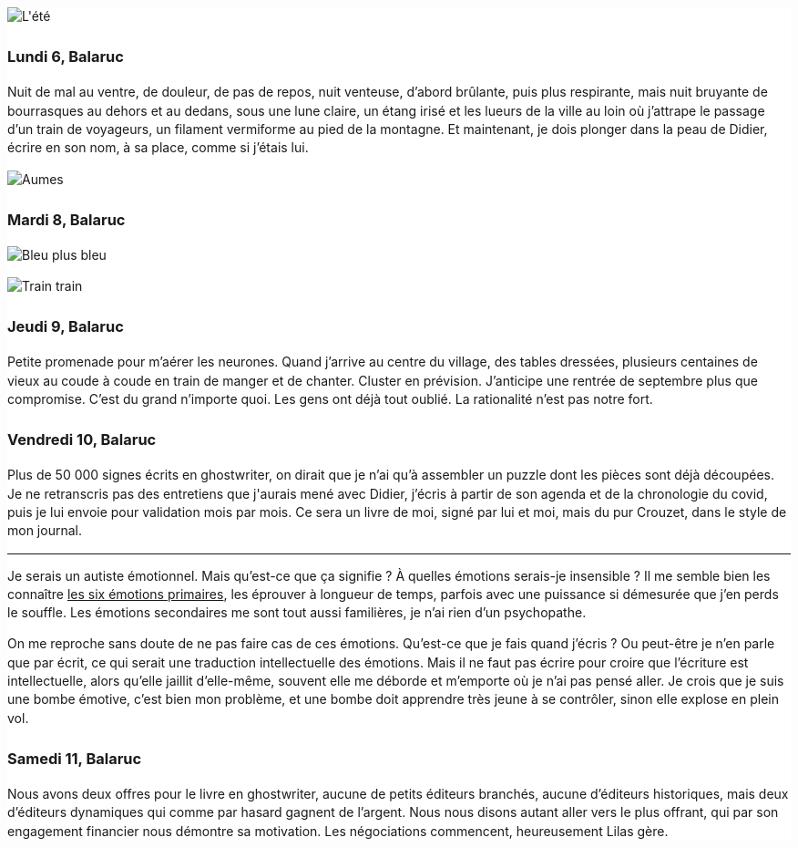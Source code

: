 ![L'été](https://tcrouzet.comhttps://tcrouzet.com/images_tc/2020/08/P1110126.jpeg)

### Lundi 6, Balaruc

Nuit de mal au ventre, de douleur, de pas de repos, nuit venteuse, d’abord brûlante, puis plus respirante, mais nuit bruyante de bourrasques au dehors et au dedans, sous une lune claire, un étang irisé et les lueurs de la ville au loin où j’attrape le passage d’un train de voyageurs, un filament vermiforme au pied de la montagne. Et maintenant, je dois plonger dans la peau de Didier, écrire en son nom, à sa place, comme si j’étais lui.

![Aumes](https://tcrouzet.comhttps://tcrouzet.com/images_tc/2020/08/IMG_1758.jpeg)

### Mardi 8, Balaruc

![Bleu plus bleu](https://tcrouzet.comhttps://tcrouzet.com/images_tc/2020/08/IMG_1766.jpeg)

![Train train](https://tcrouzet.comhttps://tcrouzet.com/images_tc/2020/08/IMG_1768.jpeg)

### Jeudi 9, Balaruc

Petite promenade pour m’aérer les neurones. Quand j’arrive au centre du village, des tables dressées, plusieurs centaines de vieux au coude à coude en train de manger et de chanter. Cluster en prévision. J’anticipe une rentrée de septembre plus que compromise. C’est du grand n’importe quoi. Les gens ont déjà tout oublié. La rationalité n’est pas notre fort.

### Vendredi 10, Balaruc

Plus de 50 000 signes écrits en ghostwriter, on dirait que je n’ai qu’à assembler un puzzle dont les pièces sont déjà découpées. Je ne retranscris pas des entretiens que j'aurais mené avec Didier, j’écris à partir de son agenda et de la chronologie du covid, puis je lui envoie pour validation mois par mois. Ce sera un livre de moi, signé par lui et moi, mais du pur Crouzet, dans le style de mon journal.

---

Je serais un autiste émotionnel. Mais qu’est-ce que ça signifie ? À quelles émotions serais-je insensible ? Il me semble bien les connaître [les six émotions primaires](,https://fr.wikipedia.org/wiki/%C3%89motion), les éprouver à longueur de temps, parfois avec une puissance si démesurée que j’en perds le souffle. Les émotions secondaires me sont tout aussi familières, je n’ai rien d’un psychopathe.

On me reproche sans doute de ne pas faire cas de ces émotions. Qu’est-ce que je fais quand j’écris ? Ou peut-être je n’en parle que par écrit, ce qui serait une traduction intellectuelle des émotions. Mais il ne faut pas écrire pour croire que l’écriture est intellectuelle, alors qu’elle jaillit d’elle-même, souvent elle me déborde et m’emporte où je n’ai pas pensé aller. Je crois que je suis une bombe émotive, c’est bien mon problème, et une bombe doit apprendre très jeune à se contrôler, sinon elle explose en plein vol.

### Samedi 11, Balaruc

Nous avons deux offres pour le livre en ghostwriter, aucune de petits éditeurs branchés, aucune d’éditeurs historiques, mais deux d’éditeurs dynamiques qui comme par hasard gagnent de l’argent. Nous nous disons autant aller vers le plus offrant, qui par son engagement financier nous démontre sa motivation. Les négociations commencent, heureusement Lilas gère.
